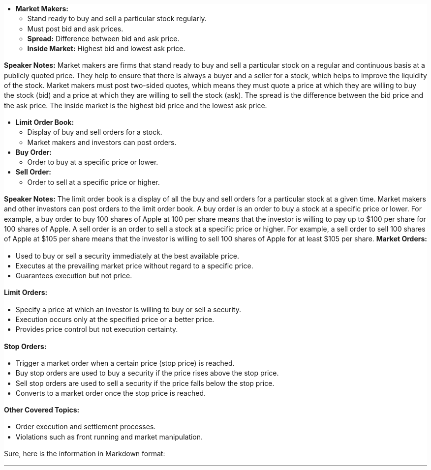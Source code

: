 - **Market Makers:**
  - Stand ready to buy and sell a particular stock regularly.
  - Must post bid and ask prices.
  - **Spread:** Difference between bid and ask price.
  - **Inside Market:** Highest bid and lowest ask price.

**Speaker Notes:**
Market makers are firms that stand ready to buy and sell a particular stock on a regular and continuous basis at a publicly quoted price. They help to ensure that there is always a buyer and a seller for a stock, which helps to improve the liquidity of the stock. Market makers must post two-sided quotes, which means they must quote a price at which they are willing to buy the stock (bid) and a price at which they are willing to sell the stock (ask). The spread is the difference between the bid price and the ask price. The inside market is the highest bid price and the lowest ask price.


- **Limit Order Book:**
  - Display of buy and sell orders for a stock.
  - Market makers and investors can post orders.
- **Buy Order:**
  - Order to buy at a specific price or lower.
- **Sell Order:**
  - Order to sell at a specific price or higher.

**Speaker Notes:**
The limit order book is a display of all the buy and sell orders for a particular stock at a given time. Market makers and other investors can post orders to the limit order book. A buy order is an order to buy a stock at a specific price or lower. For example, a buy order to buy 100 shares of Apple at 100 per share  means that the investor is willing to pay up to $100 per share for 100 shares of Apple. A sell order is an order to sell a stock at a specific price or higher. For example, a sell order to sell 100 shares of Apple at $105 per share means that the investor is willing to sell 100 shares of Apple for at least $105 per share.
**Market Orders:**
- Used to buy or sell a security immediately at the best available price.
- Executes at the prevailing market price without regard to a specific price.
- Guarantees execution but not price.

**Limit Orders:**
- Specify a price at which an investor is willing to buy or sell a security.
- Execution occurs only at the specified price or a better price.
- Provides price control but not execution certainty.

**Stop Orders:**
- Trigger a market order when a certain price (stop price) is reached.
- Buy stop orders are used to buy a security if the price rises above the stop price.
- Sell stop orders are used to sell a security if the price falls below the stop price.
- Converts to a market order once the stop price is reached.

**Other Covered Topics:**
- Order execution and settlement processes.
- Violations such as front running and market manipulation.

Sure, here is the information in Markdown format:

---

